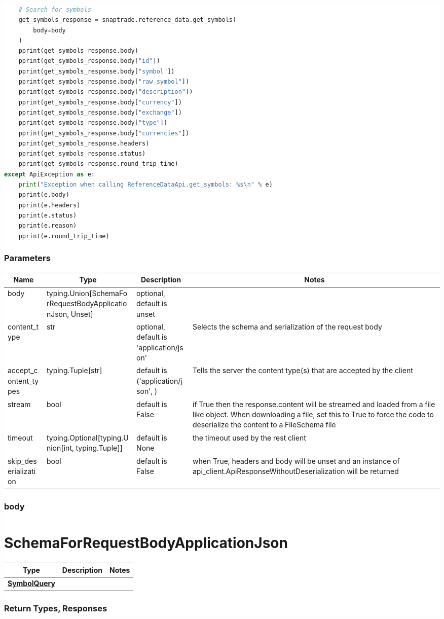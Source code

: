 ```python
    # Search for symbols
    get_symbols_response = snaptrade.reference_data.get_symbols(
        body=body
    )
    pprint(get_symbols_response.body)
    pprint(get_symbols_response.body["id"])
    pprint(get_symbols_response.body["symbol"])
    pprint(get_symbols_response.body["raw_symbol"])
    pprint(get_symbols_response.body["description"])
    pprint(get_symbols_response.body["currency"])
    pprint(get_symbols_response.body["exchange"])
    pprint(get_symbols_response.body["type"])
    pprint(get_symbols_response.body["currencies"])
    pprint(get_symbols_response.headers)
    pprint(get_symbols_response.status)
    pprint(get_symbols_response.round_trip_time)
except ApiException as e:
    print("Exception when calling ReferenceDataApi.get_symbols: %s\n" % e)
    pprint(e.body)
    pprint(e.headers)
    pprint(e.status)
    pprint(e.reason)
    pprint(e.round_trip_time)
```
### Parameters

Name | Type | Description  | Notes
------------- | ------------- | ------------- | -------------
body | typing.Union[SchemaForRequestBodyApplicationJson, Unset] | optional, default is unset |
content_type | str | optional, default is 'application/json' | Selects the schema and serialization of the request body
accept_content_types | typing.Tuple[str] | default is ('application/json', ) | Tells the server the content type(s) that are accepted by the client
stream | bool | default is False | if True then the response.content will be streamed and loaded from a file like object. When downloading a file, set this to True to force the code to deserialize the content to a FileSchema file
timeout | typing.Optional[typing.Union[int, typing.Tuple]] | default is None | the timeout used by the rest client
skip_deserialization | bool | default is False | when True, headers and body will be unset and an instance of api_client.ApiResponseWithoutDeserialization will be returned

### body

# SchemaForRequestBodyApplicationJson
Type | Description  | Notes
------------- | ------------- | -------------
[**SymbolQuery**](../../models/SymbolQuery.md) |  | 


### Return Types, Responses
